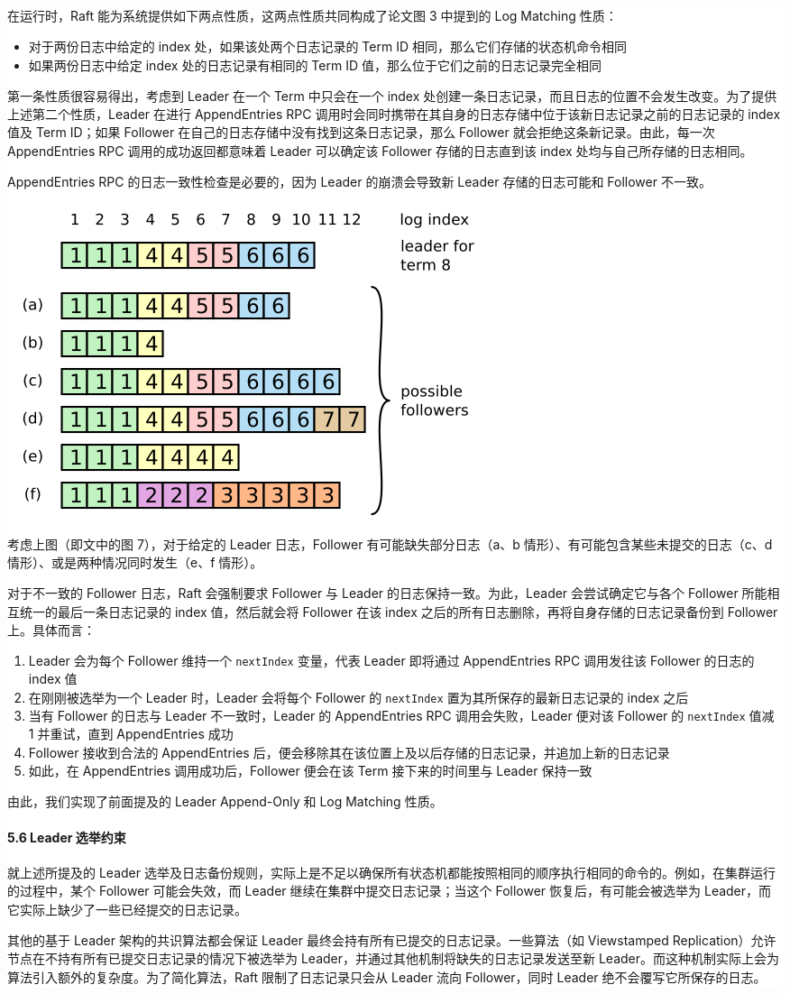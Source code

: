 在运行时，Raft 能为系统提供如下两点性质，这两点性质共同构成了论文图 3 中提到的 Log Matching 性质：

- 对于两份日志中给定的 index 处，如果该处两个日志记录的 Term ID 相同，那么它们存储的状态机命令相同
- 如果两份日志中给定 index 处的日志记录有相同的 Term ID 值，那么位于它们之前的日志记录完全相同

第一条性质很容易得出，考虑到 Leader 在一个 Term 中只会在一个 index 处创建一条日志记录，而且日志的位置不会发生改变。为了提供上述第二个性质，Leader 在进行 AppendEntries RPC 调用时会同时携带在其自身的日志存储中位于该新日志记录之前的日志记录的 index 值及 Term ID；如果 Follower 在自己的日志存储中没有找到这条日志记录，那么 Follower 就会拒绝这条新记录。由此，每一次 AppendEntries RPC 调用的成功返回都意味着 Leader 可以确定该 Follower 存储的日志直到该 index 处均与自己所存储的日志相同。

AppendEntries RPC 的日志一致性检查是必要的，因为 Leader 的崩溃会导致新 Leader 存储的日志可能和 Follower 不一致。

![GFS集群架构](PIC/Lec5/inconsistent-logs.png)

考虑上图（即文中的图 7），对于给定的 Leader 日志，Follower 有可能缺失部分日志（a、b 情形）、有可能包含某些未提交的日志（c、d 情形）、或是两种情况同时发生（e、f 情形）。

对于不一致的 Follower 日志，Raft 会强制要求 Follower 与 Leader 的日志保持一致。为此，Leader 会尝试确定它与各个 Follower 所能相互统一的最后一条日志记录的 index 值，然后就会将 Follower 在该 index 之后的所有日志删除，再将自身存储的日志记录备份到 Follower 上。具体而言：

1. Leader 会为每个 Follower 维持一个 `nextIndex` 变量，代表 Leader 即将通过 AppendEntries RPC 调用发往该 Follower 的日志的 index 值
2. 在刚刚被选举为一个 Leader 时，Leader 会将每个 Follower 的 `nextIndex` 置为其所保存的最新日志记录的 index 之后
3. 当有 Follower 的日志与 Leader 不一致时，Leader 的 AppendEntries RPC 调用会失败，Leader 便对该 Follower 的 `nextIndex` 值减 1 并重试，直到 AppendEntries 成功
4. Follower 接收到合法的 AppendEntries 后，便会移除其在该位置上及以后存储的日志记录，并追加上新的日志记录
5. 如此，在 AppendEntries 调用成功后，Follower 便会在该 Term 接下来的时间里与 Leader 保持一致

由此，我们实现了前面提及的 Leader Append-Only 和 Log Matching 性质。

#### 5.6 Leader 选举约束

就上述所提及的 Leader 选举及日志备份规则，实际上是不足以确保所有状态机都能按照相同的顺序执行相同的命令的。例如，在集群运行的过程中，某个 Follower 可能会失效，而 Leader 继续在集群中提交日志记录；当这个 Follower 恢复后，有可能会被选举为 Leader，而它实际上缺少了一些已经提交的日志记录。

其他的基于 Leader 架构的共识算法都会保证 Leader 最终会持有所有已提交的日志记录。一些算法（如 Viewstamped Replication）允许节点在不持有所有已提交日志记录的情况下被选举为 Leader，并通过其他机制将缺失的日志记录发送至新 Leader。而这种机制实际上会为算法引入额外的复杂度。为了简化算法，Raft 限制了日志记录只会从 Leader 流向 Follower，同时 Leader 绝不会覆写它所保存的日志。
